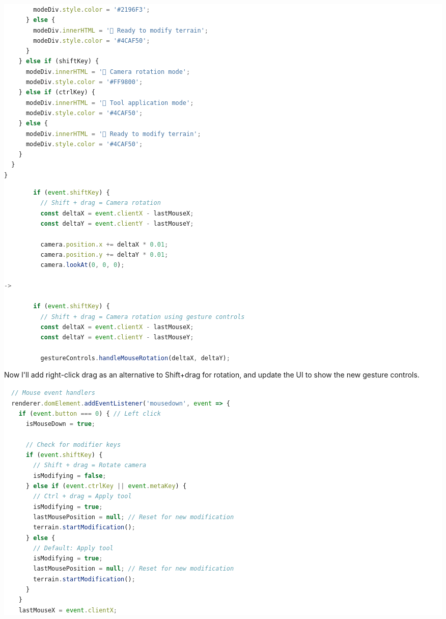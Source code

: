 ```typescript
        modeDiv.style.color = '#2196F3';
      } else {
        modeDiv.innerHTML = '🔧 Ready to modify terrain';
        modeDiv.style.color = '#4CAF50';
      }
    } else if (shiftKey) {
      modeDiv.innerHTML = '🔄 Camera rotation mode';
      modeDiv.style.color = '#FF9800';
    } else if (ctrlKey) {
      modeDiv.innerHTML = '🔧 Tool application mode';
      modeDiv.style.color = '#4CAF50';
    } else {
      modeDiv.innerHTML = '🔧 Ready to modify terrain';
      modeDiv.style.color = '#4CAF50';
    }
  }
}
```

```typescript
        if (event.shiftKey) {
          // Shift + drag = Camera rotation
          const deltaX = event.clientX - lastMouseX;
          const deltaY = event.clientY - lastMouseY;

          camera.position.x += deltaX * 0.01;
          camera.position.y += deltaY * 0.01;
          camera.lookAt(0, 0, 0);

->

        if (event.shiftKey) {
          // Shift + drag = Camera rotation using gesture controls
          const deltaX = event.clientX - lastMouseX;
          const deltaY = event.clientY - lastMouseY;

          gestureControls.handleMouseRotation(deltaX, deltaY);
```

Now I'll add right-click drag as an alternative to Shift+drag for rotation, and update the UI to show the new gesture controls.

```typescript
  // Mouse event handlers
  renderer.domElement.addEventListener('mousedown', event => {
    if (event.button === 0) { // Left click
      isMouseDown = true;
      
      // Check for modifier keys
      if (event.shiftKey) {
        // Shift + drag = Rotate camera
        isModifying = false;
      } else if (event.ctrlKey || event.metaKey) {
        // Ctrl + drag = Apply tool
        isModifying = true;
        lastMousePosition = null; // Reset for new modification
        terrain.startModification();
      } else {
        // Default: Apply tool
        isModifying = true;
        lastMousePosition = null; // Reset for new modification
        terrain.startModification();
      }
    }
    lastMouseX = event.clientX;
```